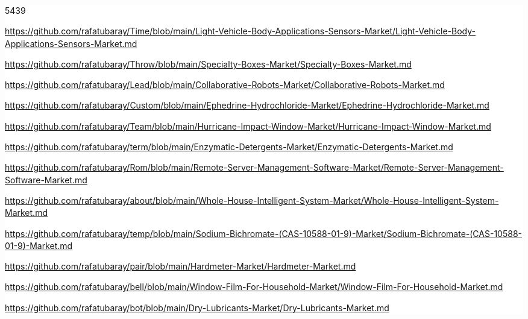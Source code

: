 5439</p><p><a href="https://github.com/rafatubaray/Time/blob/main/Light-Vehicle-Body-Applications-Sensors-Market/Light-Vehicle-Body-Applications-Sensors-Market.md">https://github.com/rafatubaray/Time/blob/main/Light-Vehicle-Body-Applications-Sensors-Market/Light-Vehicle-Body-Applications-Sensors-Market.md</a></p><p><a href="https://github.com/rafatubaray/Throw/blob/main/Specialty-Boxes-Market/Specialty-Boxes-Market.md">https://github.com/rafatubaray/Throw/blob/main/Specialty-Boxes-Market/Specialty-Boxes-Market.md</a></p><p><a href="https://github.com/rafatubaray/Lead/blob/main/Collaborative-Robots-Market/Collaborative-Robots-Market.md">https://github.com/rafatubaray/Lead/blob/main/Collaborative-Robots-Market/Collaborative-Robots-Market.md</a></p><p><a href="https://github.com/rafatubaray/Custom/blob/main/Ephedrine-Hydrochloride-Market/Ephedrine-Hydrochloride-Market.md">https://github.com/rafatubaray/Custom/blob/main/Ephedrine-Hydrochloride-Market/Ephedrine-Hydrochloride-Market.md</a></p><p><a href="https://github.com/rafatubaray/Team/blob/main/Hurricane-Impact-Window-Market/Hurricane-Impact-Window-Market.md">https://github.com/rafatubaray/Team/blob/main/Hurricane-Impact-Window-Market/Hurricane-Impact-Window-Market.md</a></p><p><a href="https://github.com/rafatubaray/term/blob/main/Enzymatic-Detergents-Market/Enzymatic-Detergents-Market.md">https://github.com/rafatubaray/term/blob/main/Enzymatic-Detergents-Market/Enzymatic-Detergents-Market.md</a></p><p><a href="https://github.com/rafatubaray/Rom/blob/main/Remote-Server-Management-Software-Market/Remote-Server-Management-Software-Market.md">https://github.com/rafatubaray/Rom/blob/main/Remote-Server-Management-Software-Market/Remote-Server-Management-Software-Market.md</a></p><p><a href="https://github.com/rafatubaray/about/blob/main/Whole-House-Intelligent-System-Market/Whole-House-Intelligent-System-Market.md">https://github.com/rafatubaray/about/blob/main/Whole-House-Intelligent-System-Market/Whole-House-Intelligent-System-Market.md</a></p><p><a href="https://github.com/rafatubaray/temp/blob/main/Sodium-Bichromate-(CAS-10588-01-9)-Market/Sodium-Bichromate-(CAS-10588-01-9)-Market.md">https://github.com/rafatubaray/temp/blob/main/Sodium-Bichromate-(CAS-10588-01-9)-Market/Sodium-Bichromate-(CAS-10588-01-9)-Market.md</a></p><p><a href="https://github.com/rafatubaray/pair/blob/main/Hardmeter-Market/Hardmeter-Market.md">https://github.com/rafatubaray/pair/blob/main/Hardmeter-Market/Hardmeter-Market.md</a></p><p><a href="https://github.com/rafatubaray/bell/blob/main/Window-Film-For-Household-Market/Window-Film-For-Household-Market.md">https://github.com/rafatubaray/bell/blob/main/Window-Film-For-Household-Market/Window-Film-For-Household-Market.md</a></p><p><a href="https://github.com/rafatubaray/bot/blob/main/Dry-Lubricants-Market/Dry-Lubricants-Market.md">https://github.com/rafatubaray/bot/blob/main/Dry-Lubricants-Market/Dry-Lubricants-Market.md</a></p>
